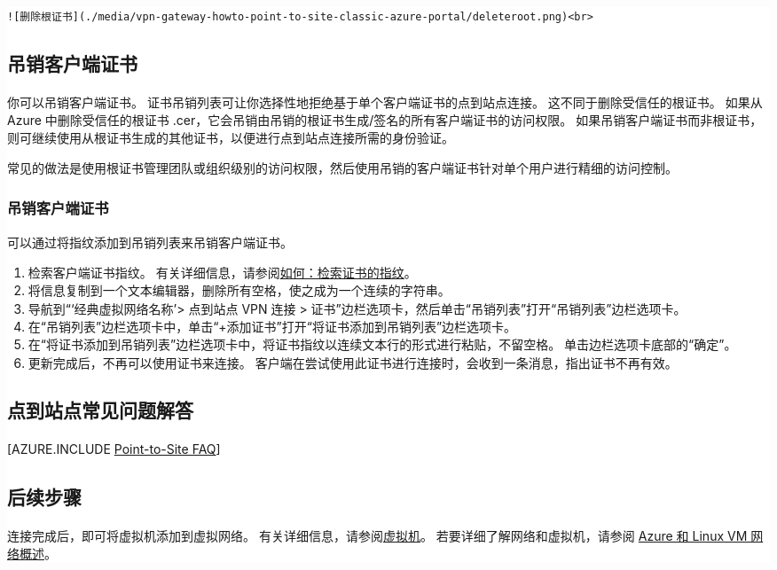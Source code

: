    ![删除根证书](./media/vpn-gateway-howto-point-to-site-classic-azure-portal/deleteroot.png)<br>

## <a name="revokeclient"></a>吊销客户端证书

你可以吊销客户端证书。 证书吊销列表可让你选择性地拒绝基于单个客户端证书的点到站点连接。 这不同于删除受信任的根证书。 如果从 Azure 中删除受信任的根证书 .cer，它会吊销由吊销的根证书生成/签名的所有客户端证书的访问权限。 如果吊销客户端证书而非根证书，则可继续使用从根证书生成的其他证书，以便进行点到站点连接所需的身份验证。

常见的做法是使用根证书管理团队或组织级别的访问权限，然后使用吊销的客户端证书针对单个用户进行精细的访问控制。

### <a name="to-revoke-a-client-certificate"></a>吊销客户端证书

可以通过将指纹添加到吊销列表来吊销客户端证书。

1. 检索客户端证书指纹。 有关详细信息，请参阅[如何：检索证书的指纹](https://msdn.microsoft.com/zh-cn/library/ms734695.aspx)。
2. 将信息复制到一个文本编辑器，删除所有空格，使之成为一个连续的字符串。
3. 导航到“‘经典虚拟网络名称’> 点到站点 VPN 连接 > 证书”边栏选项卡，然后单击“吊销列表”打开“吊销列表”边栏选项卡。 
4. 在“吊销列表”边栏选项卡中，单击“+添加证书”打开“将证书添加到吊销列表”边栏选项卡。
5. 在“将证书添加到吊销列表”边栏选项卡中，将证书指纹以连续文本行的形式进行粘贴，不留空格。 单击边栏选项卡底部的“确定”。
6. 更新完成后，不再可以使用证书来连接。 客户端在尝试使用此证书进行连接时，会收到一条消息，指出证书不再有效。

## <a name="faq"></a>点到站点常见问题解答

[AZURE.INCLUDE [Point-to-Site FAQ](../../includes/vpn-gateway-point-to-site-faq-include.md)]

## <a name="next-steps"></a>后续步骤
连接完成后，即可将虚拟机添加到虚拟网络。 有关详细信息，请参阅[虚拟机](/documentation/services/virtual-machines/)。 若要详细了解网络和虚拟机，请参阅 [Azure 和 Linux VM 网络概述](/documentation/articles/virtual-machines-linux-azure-vm-network-overview/)。

